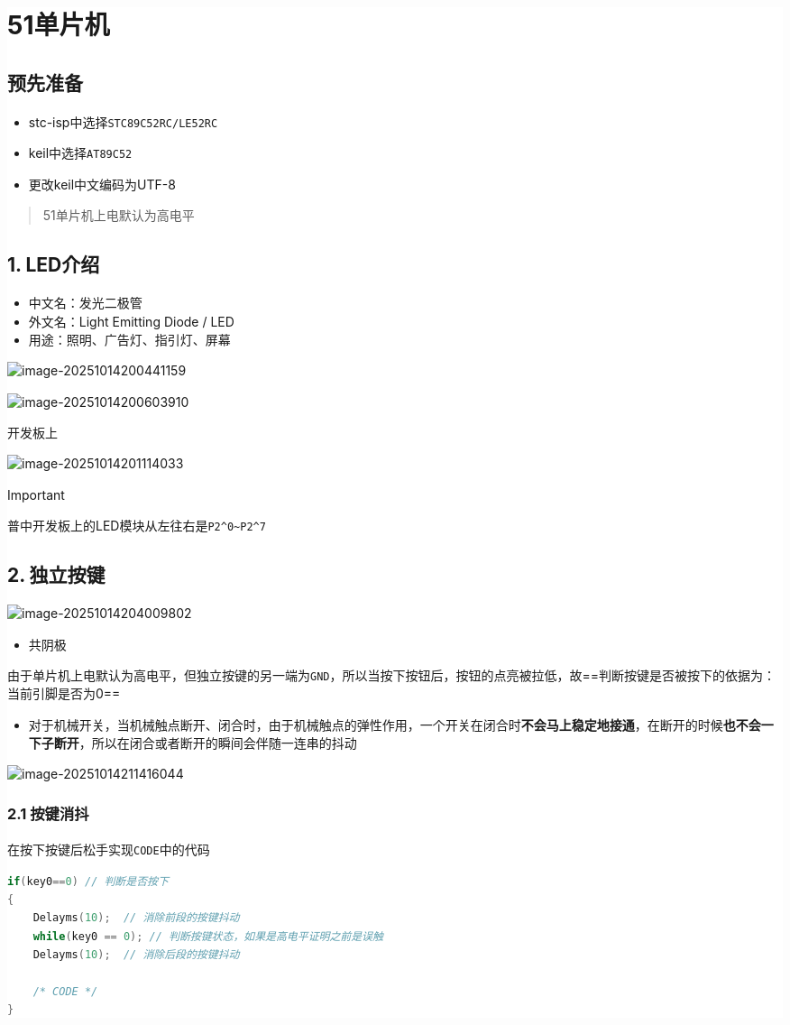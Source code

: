 # 51单片机

## 预先准备

- stc-isp中选择`STC89C52RC/LE52RC`

- keil中选择`AT89C52`
- 更改keil中文编码为UTF-8

> 51单片机上电默认为高电平

## 1. LED介绍

- 中文名：发光二极管
- 外文名：Light Emitting Diode / LED
- 用途：照明、广告灯、指引灯、屏幕

![image-20251014200441159](https://raw.githubusercontent.com/camus0809/Typora_Image/devw/Image_2025/1014/image-20251014200441159.png "二极管 左为正 右为负")

![image-20251014200603910](https://raw.githubusercontent.com/camus0809/Typora_Image/devw/Image_2025/1014/image-20251014200603910.png "内部的左边为小红旗/正极 右边位大红旗/负极")

开发板上

![image-20251014201114033](https://raw.githubusercontent.com/camus0809/Typora_Image/devw/Image_2025/1014/image-20251014201114033.png)

> [!important]
>
> 普中开发板上的LED模块从左往右是`P2^0~P2^7`

## 2. 独立按键

![image-20251014204009802](https://raw.githubusercontent.com/camus0809/Typora_Image/devw/Image_2025/1014/image-20251014204009802.png)

- 共阴极

由于单片机上电默认为高电平，但独立按键的另一端为`GND`，所以当按下按钮后，按钮的点亮被拉低，故==判断按键是否被按下的依据为：当前引脚是否为0==

- 对于机械开关，当机械触点断开、闭合时，由于机械触点的弹性作用，一个开关在闭合时**不会马上稳定地接通**，在断开的时候**也不会一下子断开**，所以在闭合或者断开的瞬间会伴随一连串的抖动

![image-20251014211416044](https://raw.githubusercontent.com/camus0809/Typora_Image/devw/Image_2025/1014/image-20251014211416044.png)

### 2.1 按键消抖

在按下按键后松手实现`CODE`中的代码

```c
if(key0==0) // 判断是否按下
{
    Delayms(10);  // 消除前段的按键抖动
    while(key0 == 0); // 判断按键状态，如果是高电平证明之前是误触
    Delayms(10);  // 消除后段的按键抖动

    /* CODE */
}
```


[^1]: 普中开发攻略p185
[^2]: 一个脉冲的周期
[^3]: 一个脉冲中打开的时间
